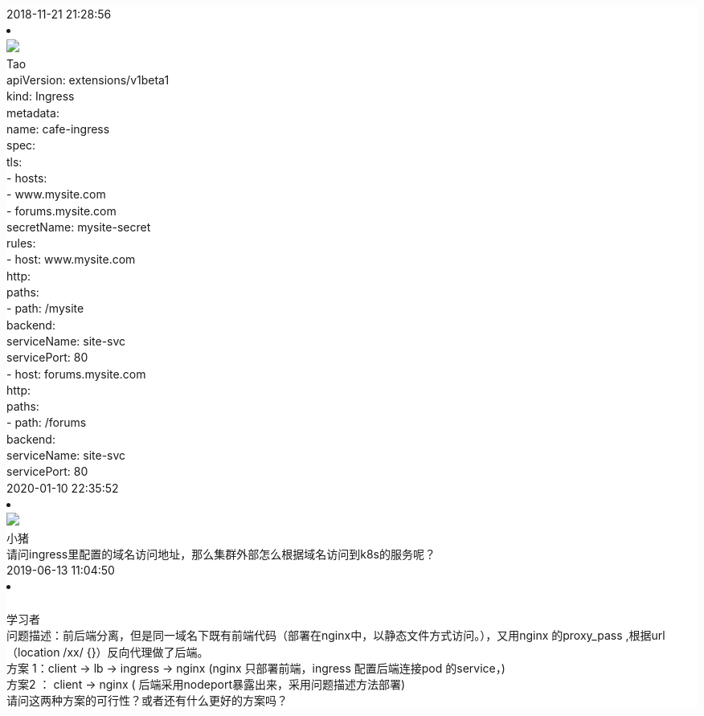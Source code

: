   </div>
  <div class="_3klNVc4Z_0">
    <div class="_3Hkula0k_0">2018-11-21 21:28:56</div>
  </div>
</div>
</div>
</li>
<li>
<div class="_2sjJGcOH_0"><img src="https://static001.geekbang.org/account/avatar/00/16/61/b9/dbf629c0.jpg"
  class="_3FLYR4bF_0">
<div class="_36ChpWj4_0">
  <div class="_2zFoi7sd_0"><span>Tao</span>
  </div>
  <div class="_2_QraFYR_0">apiVersion: extensions&#47;v1beta1<br>kind: Ingress<br>metadata:<br>  name: cafe-ingress<br>spec:<br>  tls:<br>  - hosts:<br>    - www.mysite.com<br>    - forums.mysite.com<br>    secretName: mysite-secret<br>  rules:<br>  - host: www.mysite.com<br>    http:<br>      paths:<br>      - path: &#47;mysite<br>        backend:<br>          serviceName: site-svc<br>          servicePort: 80<br>  - host: forums.mysite.com<br>    http:<br>      paths:<br>      - path: &#47;forums<br>        backend:<br>          serviceName: site-svc<br>          servicePort: 80<br></div>
  <div class="_10o3OAxT_0">
    
  </div>
  <div class="_3klNVc4Z_0">
    <div class="_3Hkula0k_0">2020-01-10 22:35:52</div>
  </div>
</div>
</div>
</li>
<li>
<div class="_2sjJGcOH_0"><img src="https://static001.geekbang.org/account/avatar/00/12/55/fe/ab541300.jpg"
  class="_3FLYR4bF_0">
<div class="_36ChpWj4_0">
  <div class="_2zFoi7sd_0"><span>小猪</span>
  </div>
  <div class="_2_QraFYR_0">请问ingress里配置的域名访问地址，那么集群外部怎么根据域名访问到k8s的服务呢？</div>
  <div class="_10o3OAxT_0">
    
  </div>
  <div class="_3klNVc4Z_0">
    <div class="_3Hkula0k_0">2019-06-13 11:04:50</div>
  </div>
</div>
</div>
</li>
<li>
<div class="_2sjJGcOH_0"><img src=""
  class="_3FLYR4bF_0">
<div class="_36ChpWj4_0">
  <div class="_2zFoi7sd_0"><span>学习者</span>
  </div>
  <div class="_2_QraFYR_0">问题描述：前后端分离，但是同一域名下既有前端代码（部署在nginx中，以静态文件方式访问。），又用nginx 的proxy_pass ,根据url （location &#47;xx&#47; {}）反向代理做了后端。<br>方案 1：client -&gt; lb -&gt; ingress -&gt; nginx  (nginx 只部署前端，ingress 配置后端连接pod 的service，)<br>方案2 ： client -&gt; nginx  ( 后端采用nodeport暴露出来，采用问题描述方法部署)<br>请问这两种方案的可行性？或者还有什么更好的方案吗？</div>
  <div class="_10o3OAxT_0">
    